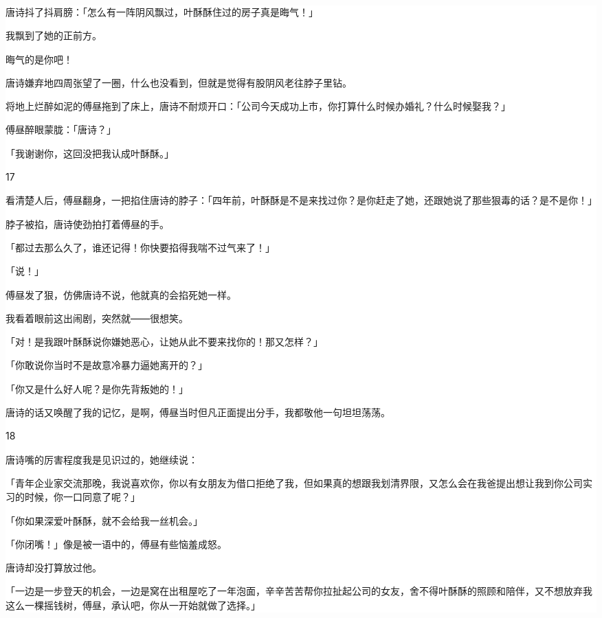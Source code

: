 唐诗抖了抖肩膀：「怎么有一阵阴风飘过，叶酥酥住过的房子真是晦气！」


我飘到了她的正前方。


晦气的是你吧！


唐诗嫌弃地四周张望了一圈，什么也没看到，但就是觉得有股阴风老往脖子里钻。


将地上烂醉如泥的傅昼拖到了床上，唐诗不耐烦开口：「公司今天成功上市，你打算什么时候办婚礼？什么时候娶我？」


傅昼醉眼蒙胧：「唐诗？」


「我谢谢你，这回没把我认成叶酥酥。」


17


看清楚人后，傅昼翻身，一把掐住唐诗的脖子：「四年前，叶酥酥是不是来找过你？是你赶走了她，还跟她说了那些狠毒的话？是不是你！」


脖子被掐，唐诗使劲拍打着傅昼的手。


「都过去那么久了，谁还记得！你快要掐得我喘不过气来了！」


「说！」


傅昼发了狠，仿佛唐诗不说，他就真的会掐死她一样。


我看着眼前这出闹剧，突然就——很想笑。


「对！是我跟叶酥酥说你嫌她恶心，让她从此不要来找你的！那又怎样？」


「你敢说你当时不是故意冷暴力逼她离开的？」


「你又是什么好人呢？是你先背叛她的！」


唐诗的话又唤醒了我的记忆，是啊，傅昼当时但凡正面提出分手，我都敬他一句坦坦荡荡。


18


唐诗嘴的厉害程度我是见识过的，她继续说：


「青年企业家交流那晚，我说喜欢你，你以有女朋友为借口拒绝了我，但如果真的想跟我划清界限，又怎么会在我爸提出想让我到你公司实习的时候，你一口同意了呢？」


「你如果深爱叶酥酥，就不会给我一丝机会。」


「你闭嘴！」像是被一语中的，傅昼有些恼羞成怒。


唐诗却没打算放过他。


「一边是一步登天的机会，一边是窝在出租屋吃了一年泡面，辛辛苦苦帮你拉扯起公司的女友，舍不得叶酥酥的照顾和陪伴，又不想放弃我这么一棵摇钱树，傅昼，承认吧，你从一开始就做了选择。」
